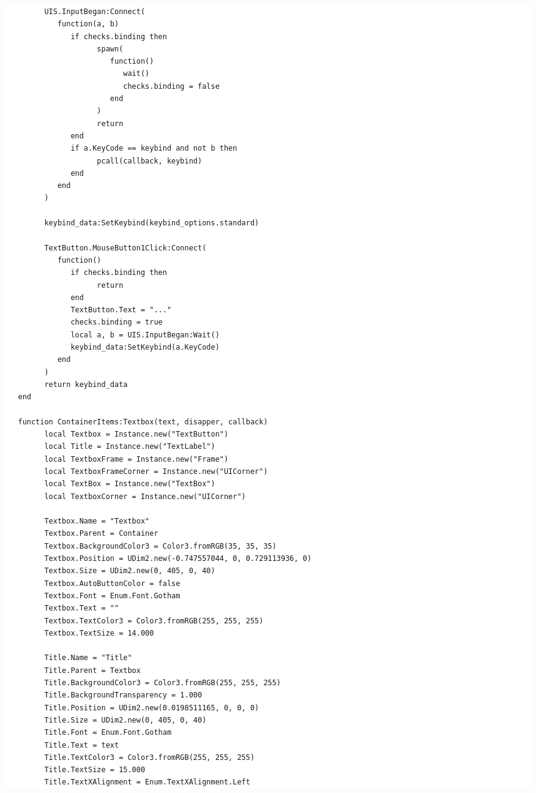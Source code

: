              UIS.InputBegan:Connect(
                function(a, b)
                   if checks.binding then
                         spawn(
                            function()
                               wait()
                               checks.binding = false
                            end
                         )
                         return
                   end
                   if a.KeyCode == keybind and not b then
                         pcall(callback, keybind)
                   end
                end
             )

             keybind_data:SetKeybind(keybind_options.standard)

             TextButton.MouseButton1Click:Connect(
                function()
                   if checks.binding then
                         return
                   end
                   TextButton.Text = "..."
                   checks.binding = true
                   local a, b = UIS.InputBegan:Wait()
                   keybind_data:SetKeybind(a.KeyCode)
                end
             )
             return keybind_data
       end

       function ContainerItems:Textbox(text, disapper, callback)
             local Textbox = Instance.new("TextButton")
             local Title = Instance.new("TextLabel")
             local TextboxFrame = Instance.new("Frame")
             local TextboxFrameCorner = Instance.new("UICorner")
             local TextBox = Instance.new("TextBox")
             local TextboxCorner = Instance.new("UICorner")

             Textbox.Name = "Textbox"
             Textbox.Parent = Container
             Textbox.BackgroundColor3 = Color3.fromRGB(35, 35, 35)
             Textbox.Position = UDim2.new(-0.747557044, 0, 0.729113936, 0)
             Textbox.Size = UDim2.new(0, 405, 0, 40)
             Textbox.AutoButtonColor = false
             Textbox.Font = Enum.Font.Gotham
             Textbox.Text = ""
             Textbox.TextColor3 = Color3.fromRGB(255, 255, 255)
             Textbox.TextSize = 14.000

             Title.Name = "Title"
             Title.Parent = Textbox
             Title.BackgroundColor3 = Color3.fromRGB(255, 255, 255)
             Title.BackgroundTransparency = 1.000
             Title.Position = UDim2.new(0.0198511165, 0, 0, 0)
             Title.Size = UDim2.new(0, 405, 0, 40)
             Title.Font = Enum.Font.Gotham
             Title.Text = text
             Title.TextColor3 = Color3.fromRGB(255, 255, 255)
             Title.TextSize = 15.000
             Title.TextXAlignment = Enum.TextXAlignment.Left
